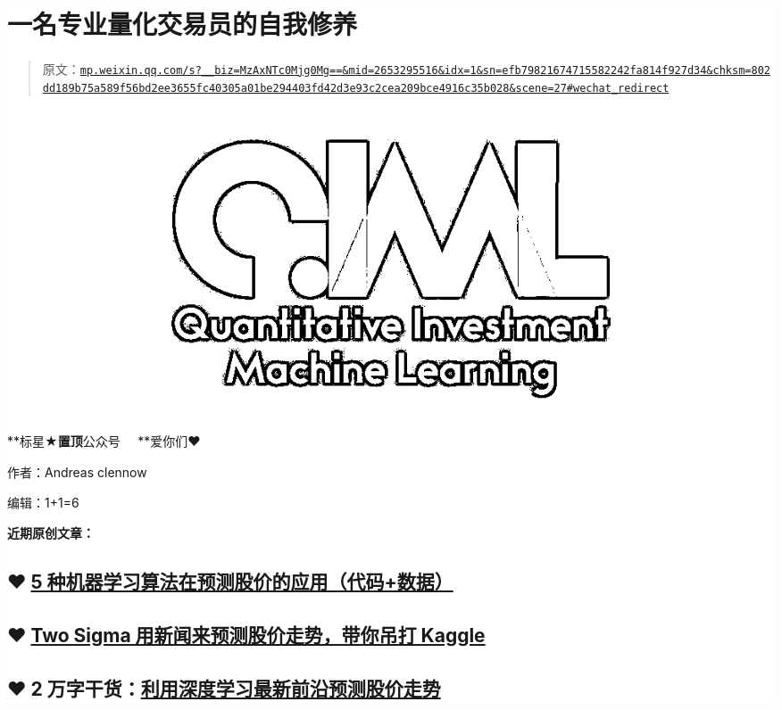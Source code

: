 # 一名专业量化交易员的自我修养

> 原文：[`mp.weixin.qq.com/s?__biz=MzAxNTc0Mjg0Mg==&mid=2653295516&idx=1&sn=efb79821674715582242fa814f927d34&chksm=802dd189b75a589f56bd2ee3655fc40305a01be294403fd42d3e93c2cea209bce4916c35b028&scene=27#wechat_redirect`](http://mp.weixin.qq.com/s?__biz=MzAxNTc0Mjg0Mg==&mid=2653295516&idx=1&sn=efb79821674715582242fa814f927d34&chksm=802dd189b75a589f56bd2ee3655fc40305a01be294403fd42d3e93c2cea209bce4916c35b028&scene=27#wechat_redirect)

![](img/34178214a765d0578fea405af887f201.png)

**标星★****置顶****公众号     **爱你们♥   

作者：Andreas clennow

编辑：1+1=6

**近期原创文章：**

## ♥ [5 种机器学习算法在预测股价的应用（代码+数据）](https://mp.weixin.qq.com/s?__biz=MzAxNTc0Mjg0Mg==&mid=2653290588&idx=1&sn=1d0409ad212ea8627e5d5cedf61953ac&chksm=802dc249b75a4b5fa245433320a4cc9da1a2cceb22df6fb1a28e5b94ff038319ae4e7ec6941f&token=1298662931&lang=zh_CN&scene=21#wechat_redirect)

## ♥ [Two Sigma 用新闻来预测股价走势，带你吊打 Kaggle](https://mp.weixin.qq.com/s?__biz=MzAxNTc0Mjg0Mg==&mid=2653290456&idx=1&sn=b8d2d8febc599742e43ea48e3c249323&chksm=802e3dcdb759b4db9279c689202101b6b154fb118a1c1be12b52e522e1a1d7944858dbd6637e&token=1330520237&lang=zh_CN&scene=21#wechat_redirect)

## ♥ 2 万字干货：[利用深度学习最新前沿预测股价走势](https://mp.weixin.qq.com/s?__biz=MzAxNTc0Mjg0Mg==&mid=2653290080&idx=1&sn=06c50cefe78a7b24c64c4fdb9739c7f3&chksm=802e3c75b759b563c01495d16a638a56ac7305fc324ee4917fd76c648f670b7f7276826bdaa8&token=770078636&lang=zh_CN&scene=21#wechat_redirect)
